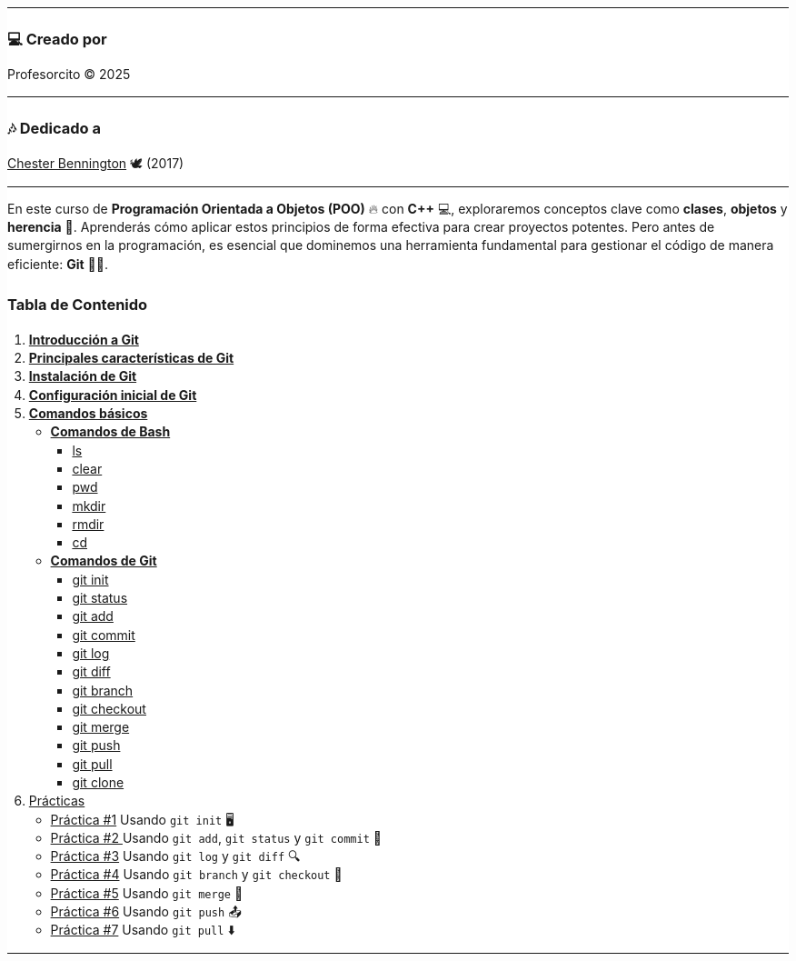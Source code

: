   </tr>
</table>

---

### 💻 Creado por   

Profesorcito © 2025

---

### 🎶 Dedicado a 

[Chester Bennington](https://es.wikipedia.org/wiki/Chester_Bennington)  🕊️ (2017)

--- 

En este curso de **Programación Orientada a Objetos (POO)** 🔥 con **C++** 💻, exploraremos conceptos clave como **clases**, **objetos** y **herencia** 🚀. Aprenderás cómo aplicar estos principios de forma efectiva para crear proyectos potentes. Pero antes de sumergirnos en la programación, es esencial que dominemos una herramienta fundamental para gestionar el código de manera eficiente: **Git** 🧑‍💻.

### **Tabla de Contenido**

1. [**Introducción a Git**](#1-introducción-a-git)  
2. [**Principales características de Git**](#2-principales-características-de-git)  
3. [**Instalación de Git**](#3-instalación-de-git)  
4. [**Configuración inicial de Git**](#4-configuración-inicial-de-git)  
5. [**Comandos básicos**](#5-comandos-básicos-de-git) 
    - [**Comandos de Bash**](#comandos-de-bash)
      - [ls](#-ls-listar-los-archivos)
      - [clear](#-clear-borra-la-pantalla)
      - [pwd](#-pwd-conocer-tu-ubicación-en-el-sistema)
      - [mkdir](#-mkdir--crear-un-nuevo-directorio)
      - [rmdir](#-rmdir-eliminar-un-directorio)
      - [cd](#-cd--cambiar-de-directorio)
    - [**Comandos de Git**](#comandos-de-git)  
      - [git init](#-git-init-inicializando-el-repositorio)  
      - [git status](#-git-status-ver-el-estado-actual-del-repositorio)  
      - [git add](#-git-add-agregar-archivos-al-staging-area)  
      - [git commit](#-git-commit-crear-un-nuevo-commit)  
      - [git log](#-git-log-ver-el-historial-de-confirmaciones-en-el-repositorio) 
      - [git diff](#-git-diff-muestra-qué-cambios-has-hecho-en-los-archivos-desde-el-último-commit)  
      - [git branch](#-git-branch-crear-y-gestionar-ramas)  
      - [git checkout](#-git-checkout-cambiar-de-rama)  
      - [git merge](#-git-merge-fusionar-ramas)
      - [git push](#-git-push-subir-cambios-al-repositorio-remoto)
      - [git pull](#-git-pull-traer-cambios-del-repositorio-remoto)
      - [git clone](#git-clone-crear-una-copia-local-de-un-repositorio-remoto-️) 
6. [Prácticas](#prácticas)  
    - [Práctica #1](#práctica-1-usando-git-init-️) Usando `git init` 🖥️
    - [Práctica #2 ](#práctica-2-usando-git-add-git-status-y-git-commit-)  Usando `git add`, `git status` y `git commit` 📝
    - [Práctica #3](#práctica-3-usando-git-log-y-git-diff-) Usando `git log` y `git diff` 🔍
    - [Práctica #4](#práctica-4-usando-git-branch-y-git-checkout-) Usando `git branch` y `git checkout` 🌿
    - [Práctica #5](#práctica-5-usando-git-merge-) Usando `git merge` 🔗 
    - [Práctica #6](#práctica-6-usando-git-push-) Usando `git push` 📤 
    - [Práctica #7](#práctica-7-usando-git-pull-️) Usando `git pull` ⬇️ 

---